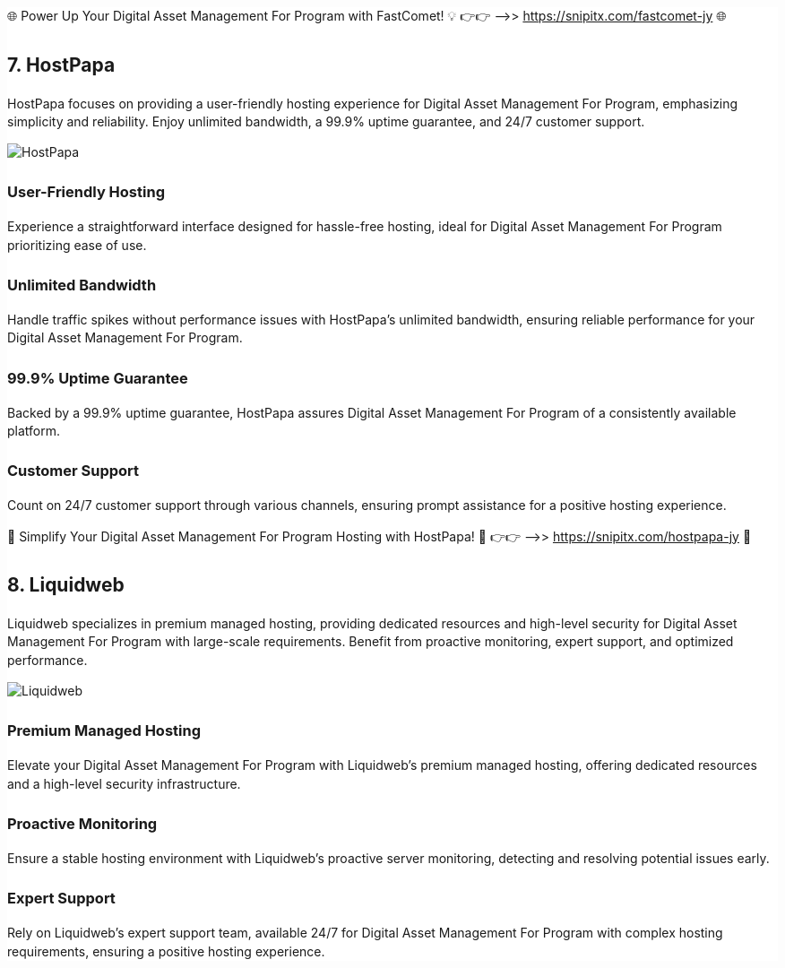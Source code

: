 🌐 Power Up Your Digital Asset Management For Program with FastComet! 💡
👉👉 -->> https://snipitx.com/fastcomet-jy 🌐

## 7. HostPapa

HostPapa focuses on providing a user-friendly hosting experience for Digital Asset Management For Program, emphasizing simplicity and reliability. Enjoy unlimited bandwidth, a 99.9% uptime guarantee, and 24/7 customer support.

![HostPapa](https://i.imgur.com/ouDTkvl.jpeg "HostPapa Hosting")

### User-Friendly Hosting
Experience a straightforward interface designed for hassle-free hosting, ideal for Digital Asset Management For Program prioritizing ease of use.

### Unlimited Bandwidth
Handle traffic spikes without performance issues with HostPapa’s unlimited bandwidth, ensuring reliable performance for your Digital Asset Management For Program.

### 99.9% Uptime Guarantee
Backed by a 99.9% uptime guarantee, HostPapa assures Digital Asset Management For Program of a consistently available platform.

### Customer Support
Count on 24/7 customer support through various channels, ensuring prompt assistance for a positive hosting experience.

🌈 Simplify Your Digital Asset Management For Program Hosting with HostPapa! 🚀
👉👉 -->> https://snipitx.com/hostpapa-jy 🚀

## 8. Liquidweb

Liquidweb specializes in premium managed hosting, providing dedicated resources and high-level security for Digital Asset Management For Program with large-scale requirements. Benefit from proactive monitoring, expert support, and optimized performance.

![Liquidweb](https://i.imgur.com/4IvT9SC.jpeg "Liquidweb Hosting")

### Premium Managed Hosting
Elevate your Digital Asset Management For Program with Liquidweb’s premium managed hosting, offering dedicated resources and a high-level security infrastructure.

### Proactive Monitoring
Ensure a stable hosting environment with Liquidweb’s proactive server monitoring, detecting and resolving potential issues early.

### Expert Support
Rely on Liquidweb’s expert support team, available 24/7 for Digital Asset Management For Program with complex hosting requirements, ensuring a positive hosting experience.
